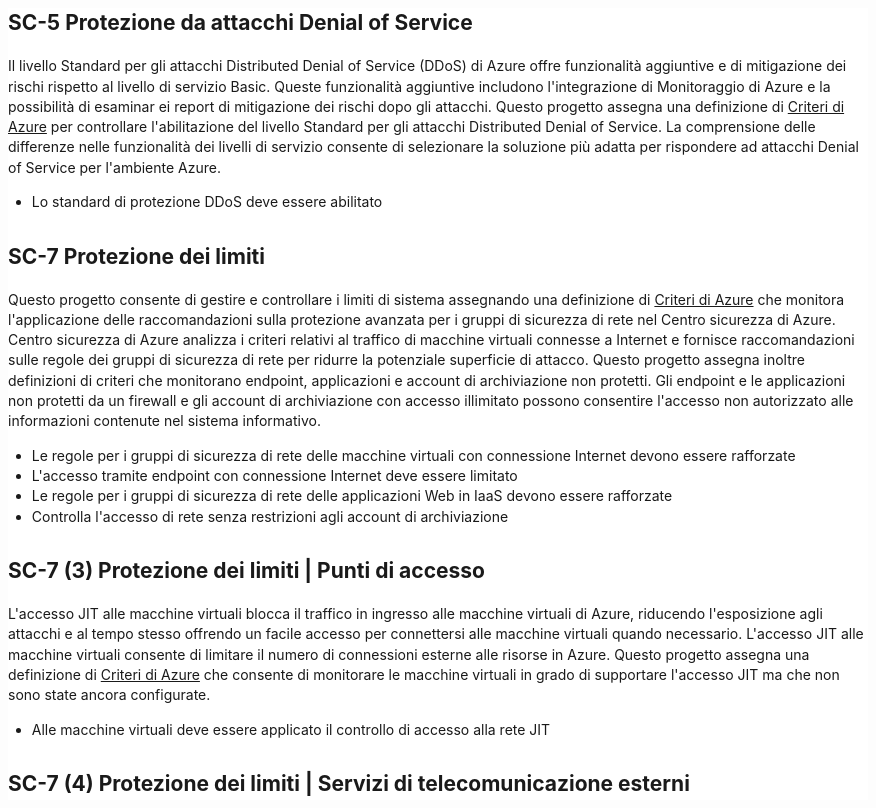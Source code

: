 ## <a name="sc-5-denial-of-service-protection"></a>SC-5 Protezione da attacchi Denial of Service

Il livello Standard per gli attacchi Distributed Denial of Service (DDoS) di Azure offre funzionalità aggiuntive e di mitigazione dei rischi rispetto al livello di servizio Basic. Queste funzionalità aggiuntive includono l'integrazione di Monitoraggio di Azure e la possibilità di esaminar ei report di mitigazione dei rischi dopo gli attacchi. Questo progetto assegna una definizione di [Criteri di Azure](../../../policy/overview.md) per controllare l'abilitazione del livello Standard per gli attacchi Distributed Denial of Service. La comprensione delle differenze nelle funzionalità dei livelli di servizio consente di selezionare la soluzione più adatta per rispondere ad attacchi Denial of Service per l'ambiente Azure.

- Lo standard di protezione DDoS deve essere abilitato

## <a name="sc-7-boundary-protection"></a>SC-7 Protezione dei limiti

Questo progetto consente di gestire e controllare i limiti di sistema assegnando una definizione di [Criteri di Azure](../../../policy/overview.md) che monitora l'applicazione delle raccomandazioni sulla protezione avanzata per i gruppi di sicurezza di rete nel Centro sicurezza di Azure. Centro sicurezza di Azure analizza i criteri relativi al traffico di macchine virtuali connesse a Internet e fornisce raccomandazioni sulle regole dei gruppi di sicurezza di rete per ridurre la potenziale superficie di attacco.
Questo progetto assegna inoltre definizioni di criteri che monitorano endpoint, applicazioni e account di archiviazione non protetti. Gli endpoint e le applicazioni non protetti da un firewall e gli account di archiviazione con accesso illimitato possono consentire l'accesso non autorizzato alle informazioni contenute nel sistema informativo.

- Le regole per i gruppi di sicurezza di rete delle macchine virtuali con connessione Internet devono essere rafforzate
- L'accesso tramite endpoint con connessione Internet deve essere limitato
- Le regole per i gruppi di sicurezza di rete delle applicazioni Web in IaaS devono essere rafforzate
- Controlla l'accesso di rete senza restrizioni agli account di archiviazione

## <a name="sc-7-3-boundary-protection--access-points"></a>SC-7 (3) Protezione dei limiti | Punti di accesso

L'accesso JIT alle macchine virtuali blocca il traffico in ingresso alle macchine virtuali di Azure, riducendo l'esposizione agli attacchi e al tempo stesso offrendo un facile accesso per connettersi alle macchine virtuali quando necessario. L'accesso JIT alle macchine virtuali consente di limitare il numero di connessioni esterne alle risorse in Azure. Questo progetto assegna una definizione di [Criteri di Azure](../../../policy/overview.md) che consente di monitorare le macchine virtuali in grado di supportare l'accesso JIT ma che non sono state ancora configurate.

- Alle macchine virtuali deve essere applicato il controllo di accesso alla rete JIT

## <a name="sc-7-4-boundary-protection--external-telecommunications-services"></a>SC-7 (4) Protezione dei limiti | Servizi di telecomunicazione esterni
